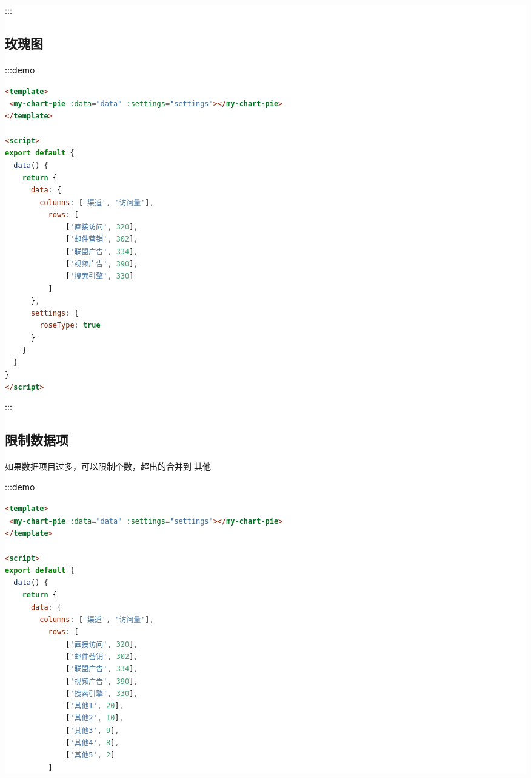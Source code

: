 ```html
```
:::

## 玫瑰图

:::demo
```html
<template>
 <my-chart-pie :data="data" :settings="settings"></my-chart-pie>
</template>

<script>
export default {
  data() {
    return {
      data: {
        columns: ['渠道', '访问量'],
          rows: [
              ['直接访问', 320],
              ['邮件营销', 302],
              ['联盟广告', 334],
              ['视频广告', 390],
              ['搜索引擎', 330]
          ]
      },
      settings: {
        roseType: true
      }
    }
  }
}
</script>

```
:::

## 限制数据项

如果数据项目过多，可以限制个数，超出的合并到 其他

:::demo
```html
<template>
 <my-chart-pie :data="data" :settings="settings"></my-chart-pie>
</template>

<script>
export default {
  data() {
    return {
      data: {
        columns: ['渠道', '访问量'],
          rows: [
              ['直接访问', 320],
              ['邮件营销', 302],
              ['联盟广告', 334],
              ['视频广告', 390],
              ['搜索引擎', 330],
              ['其他1', 20],
              ['其他2', 10],
              ['其他3', 9],
              ['其他4', 8],
              ['其他5', 2]
          ]
```